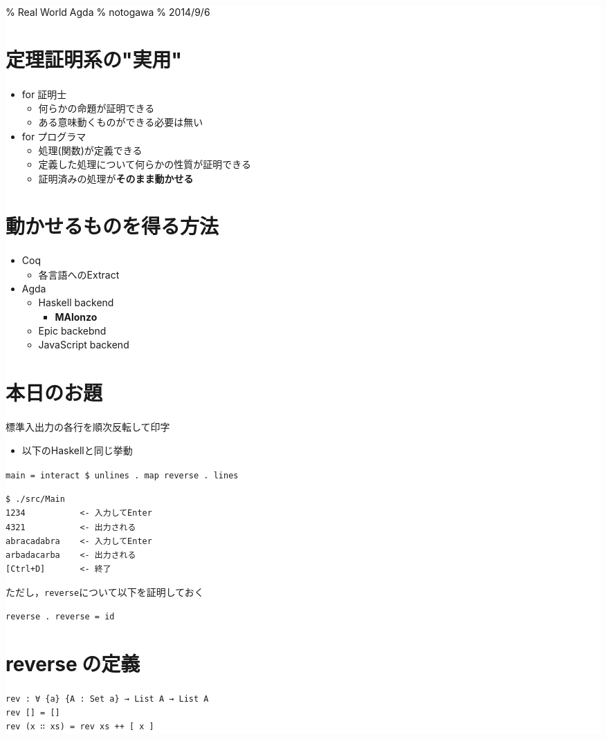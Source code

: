 % Real World Agda
% notogawa
% 2014/9/6

# 定理証明系の"実用"

* for 証明士
    * 何らかの命題が証明できる
    * ある意味動くものができる必要は無い
* for プログラマ
    * 処理(関数)が定義できる
    * 定義した処理について何らかの性質が証明できる
    * 証明済みの処理が**そのまま動かせる**

# 動かせるものを得る方法

* Coq
    * 各言語へのExtract
* Agda
    * Haskell backend
        * **MAlonzo**
    * Epic backebnd
    * JavaScript backend

# 本日のお題

標準入出力の各行を順次反転して印字

* 以下のHaskellと同じ挙動

~~~~
main = interact $ unlines . map reverse . lines
~~~~

~~~~
$ ./src/Main
1234           <- 入力してEnter
4321           <- 出力される
abracadabra    <- 入力してEnter
arbadacarba    <- 出力される
[Ctrl+D]       <- 終了
~~~~

ただし，`reverse`について以下を証明しておく

~~~~
reverse . reverse = id
~~~~

# reverse の定義

~~~~
rev : ∀ {a} {A : Set a} → List A → List A
rev [] = []
rev (x ∷ xs) = rev xs ++ [ x ]
~~~~
